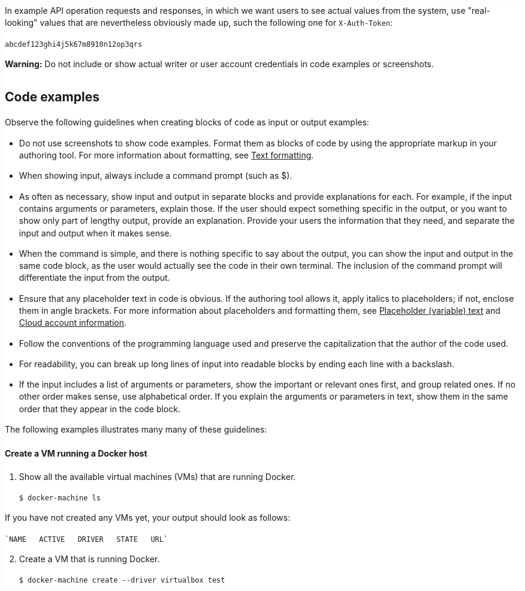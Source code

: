 In example API operation requests and responses, in which we want users to see actual values from the system, use "real-looking" values that are nevertheless obviously made up, such the following one for `X-Auth-Token`:

`abcdef123ghi4j5k67m8910n12op3qrs`

**Warning:** Do not include or show actual writer or user account credentials in code examples or screenshots.

## <a name="code-examples"></a>Code examples
Observe the following guidelines when creating blocks of code as input or output examples:

- Do not use screenshots to show code examples. Format them as blocks of code by using the appropriate markup in your authoring tool. For more information about formatting, see [Text formatting](m-z-style-guidelines.md#text-formatting).

- When showing input, always include a command prompt (such as $).

- As often as necessary, show input and output in separate blocks and provide explanations for each. For example, if the input contains arguments or parameters, explain those. If the user should expect something specific in the output, or you want to show only part of lengthy output, provide an explanation. Provide your users the information that they need, and separate the input and output when it makes sense.

- When the command is simple, and there is nothing specific to say about the output, you can show the input and output in the same code block, as the user would actually see the code in their own terminal. The inclusion of the command prompt will differentiate the input from the output.

- Ensure that any placeholder text in code is obvious. If the authoring tool allows it, apply italics to placeholders; if not, enclose them in angle brackets. For more information about placeholders and formatting them, see [Placeholder (variable) text](m-z-style-guidelines.md#placeholders) and [Cloud account information](#cloud-account-info).

- Follow the conventions of the programming language used and preserve the capitalization that the author of the code used.

- For readability, you can break up long lines of input into readable blocks by ending each line with a backslash.

- If the input includes a list of arguments or parameters, show the important or relevant ones first, and group related ones. If no other order makes sense, use alphabetical order. If you explain the arguments or parameters in text, show them in the same order that they appear in the code block.

The following examples illustrates many many of these guidelines:

#### Create a VM running a Docker host
1. Show all the available virtual machines (VMs) that are running Docker.

    `$ docker-machine ls`

  If you have not created any VMs yet, your output should look as follows:

    `NAME   ACTIVE   DRIVER   STATE   URL`

2. Create a VM that is running Docker.

    `$ docker-machine create --driver virtualbox test`
